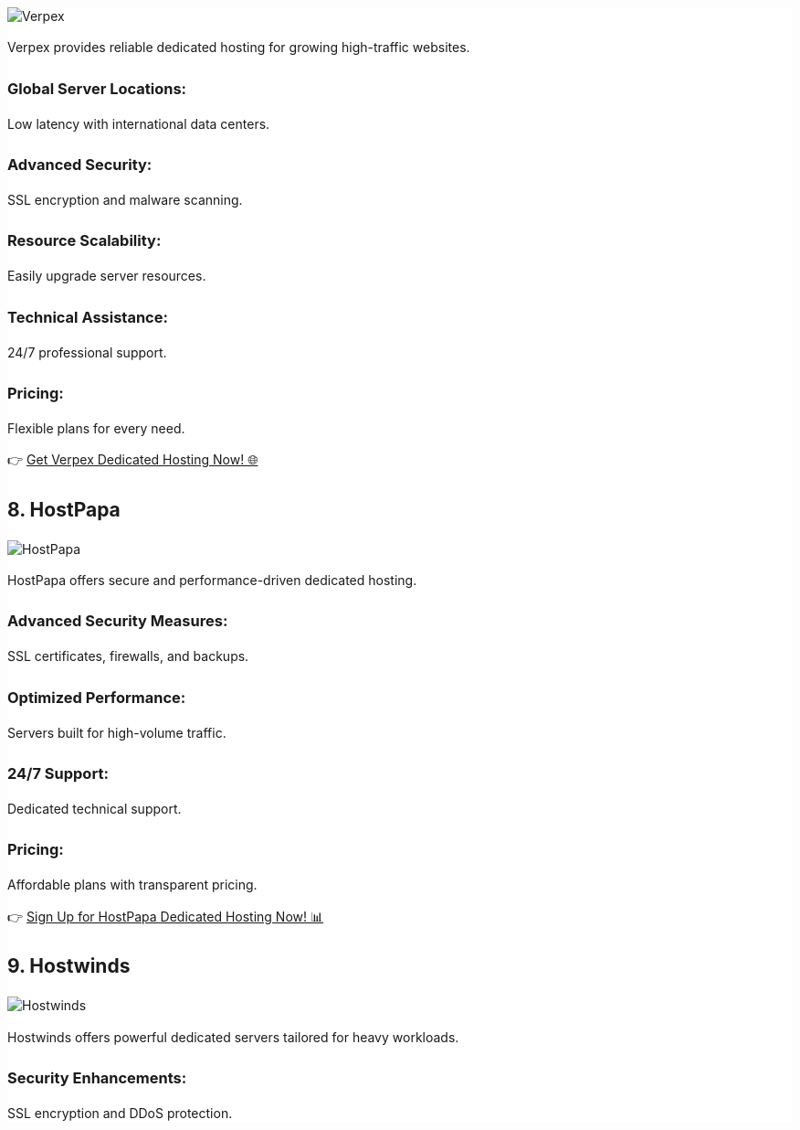 ![Verpex](https://i.imgur.com/6x5LhiS.jpeg "Verpex Hosting")

Verpex provides reliable dedicated hosting for growing high-traffic websites.

### Global Server Locations:
Low latency with international data centers.

### Advanced Security:
SSL encryption and malware scanning.

### Resource Scalability:
Easily upgrade server resources.

### Technical Assistance:
24/7 professional support.

### Pricing:
Flexible plans for every need.

👉 [Get Verpex Dedicated Hosting Now! 🌐](https://snipitx.com/verpex-jy)

## 8. HostPapa

![HostPapa](https://i.imgur.com/ouDTkvl.jpeg "HostPapa Hosting")

HostPapa offers secure and performance-driven dedicated hosting.

### Advanced Security Measures:
SSL certificates, firewalls, and backups.

### Optimized Performance:
Servers built for high-volume traffic.

### 24/7 Support:
Dedicated technical support.

### Pricing:
Affordable plans with transparent pricing.

👉 [Sign Up for HostPapa Dedicated Hosting Now! 📊](https://snipitx.com/hostpapa-jy)

## 9. Hostwinds

![Hostwinds](https://i.imgur.com/53aSNXx.jpeg "Hostwinds Hosting")

Hostwinds offers powerful dedicated servers tailored for heavy workloads.

### Security Enhancements:
SSL encryption and DDoS protection.

